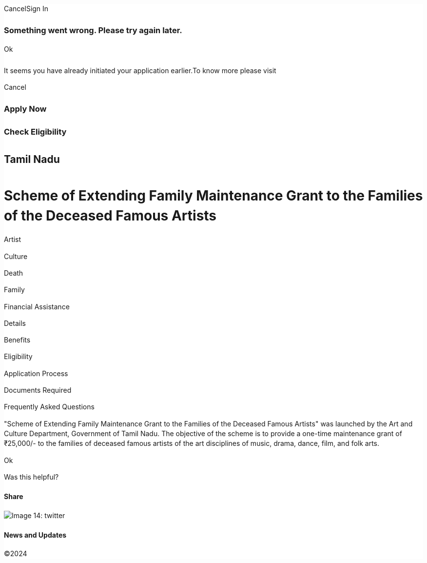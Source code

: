 CancelSign In

### Something went wrong. Please try again later.

Ok

### 

It seems you have already initiated your application earlier.To know more please visit

Cancel

### Apply Now

### Check Eligibility

Tamil Nadu
----------

Scheme of Extending Family Maintenance Grant to the Families of the Deceased Famous Artists
===========================================================================================

Artist

Culture

Death

Family

Financial Assistance

Details

Benefits

Eligibility

Application Process

Documents Required

Frequently Asked Questions

"Scheme of Extending Family Maintenance Grant to the Families of the Deceased Famous Artists" was launched by the Art and Culture Department, Government of Tamil Nadu. The objective of the scheme is to provide a one-time maintenance grant of ₹25,000/- to the families of deceased famous artists of the art disciplines of music, drama, dance, film, and folk arts.

Ok

Was this helpful?

#### Share

![Image 14: twitter](blob:https://www.myscheme.gov.in/b9a31d3949b1882a09ed2f8508d538f3)

#### News and Updates

©2024

